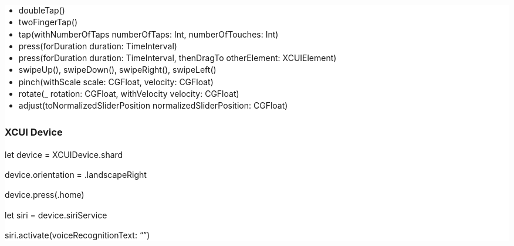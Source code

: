 
- doubleTap()
- twoFingerTap()
- tap(withNumberOfTaps numberOfTaps: Int, numberOfTouches: Int)
- press(forDuration duration: TimeInterval)
- press(forDuration duration: TimeInterval, thenDragTo otherElement: XCUIElement)
- swipeUp(), swipeDown(), swipeRight(), swipeLeft()
- pinch(withScale scale: CGFloat, velocity: CGFloat)
- rotate(\_ rotation: CGFloat, withVelocity velocity: CGFloat)
- adjust(toNormalizedSliderPosition normalizedSliderPosition: CGFloat)

### XCUI Device

let device = XCUIDevice.shard

device.orientation = .landscapeRight

device.press(.home)

let siri = device.siriService

siri.activate(voiceRecognitionText: “”)
